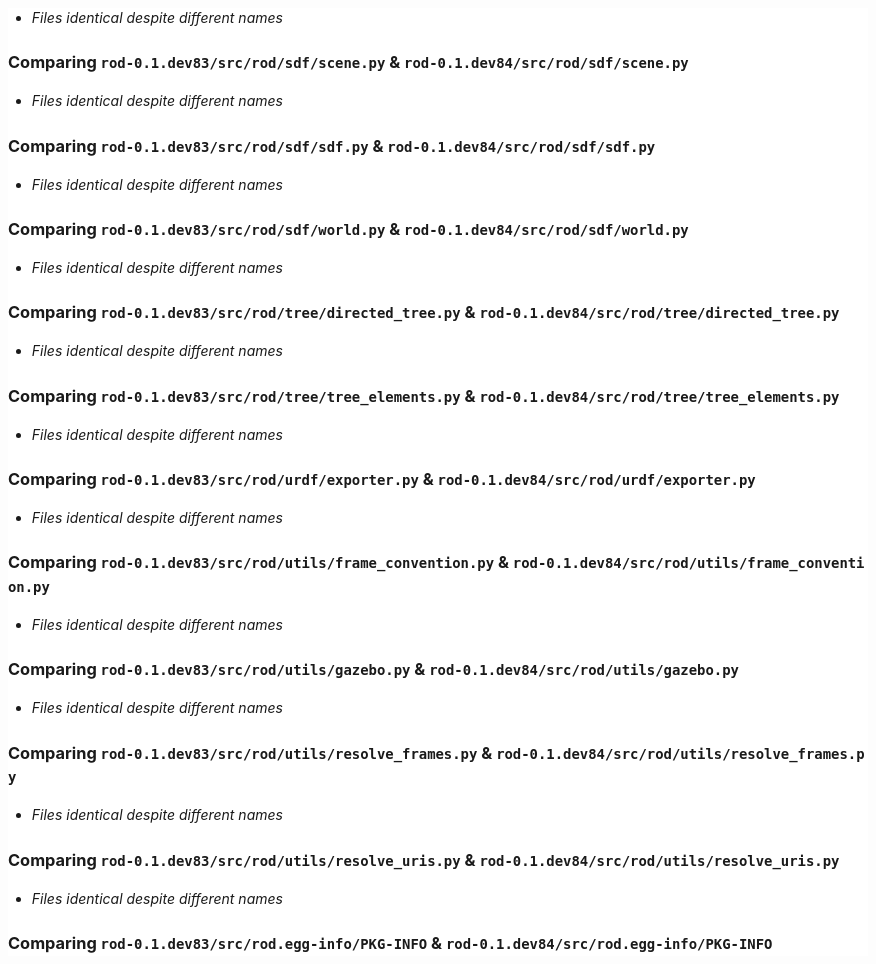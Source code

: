  * *Files identical despite different names*

### Comparing `rod-0.1.dev83/src/rod/sdf/scene.py` & `rod-0.1.dev84/src/rod/sdf/scene.py`

 * *Files identical despite different names*

### Comparing `rod-0.1.dev83/src/rod/sdf/sdf.py` & `rod-0.1.dev84/src/rod/sdf/sdf.py`

 * *Files identical despite different names*

### Comparing `rod-0.1.dev83/src/rod/sdf/world.py` & `rod-0.1.dev84/src/rod/sdf/world.py`

 * *Files identical despite different names*

### Comparing `rod-0.1.dev83/src/rod/tree/directed_tree.py` & `rod-0.1.dev84/src/rod/tree/directed_tree.py`

 * *Files identical despite different names*

### Comparing `rod-0.1.dev83/src/rod/tree/tree_elements.py` & `rod-0.1.dev84/src/rod/tree/tree_elements.py`

 * *Files identical despite different names*

### Comparing `rod-0.1.dev83/src/rod/urdf/exporter.py` & `rod-0.1.dev84/src/rod/urdf/exporter.py`

 * *Files identical despite different names*

### Comparing `rod-0.1.dev83/src/rod/utils/frame_convention.py` & `rod-0.1.dev84/src/rod/utils/frame_convention.py`

 * *Files identical despite different names*

### Comparing `rod-0.1.dev83/src/rod/utils/gazebo.py` & `rod-0.1.dev84/src/rod/utils/gazebo.py`

 * *Files identical despite different names*

### Comparing `rod-0.1.dev83/src/rod/utils/resolve_frames.py` & `rod-0.1.dev84/src/rod/utils/resolve_frames.py`

 * *Files identical despite different names*

### Comparing `rod-0.1.dev83/src/rod/utils/resolve_uris.py` & `rod-0.1.dev84/src/rod/utils/resolve_uris.py`

 * *Files identical despite different names*

### Comparing `rod-0.1.dev83/src/rod.egg-info/PKG-INFO` & `rod-0.1.dev84/src/rod.egg-info/PKG-INFO`
